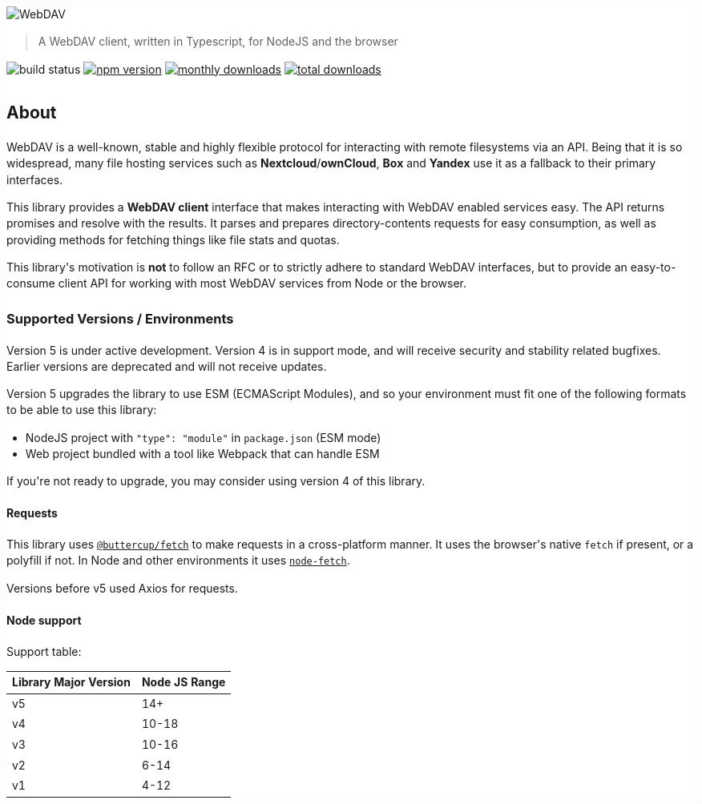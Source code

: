 ![WebDAV](https://raw.githubusercontent.com/perry-mitchell/webdav-client/master/webdav.jpg)

> A WebDAV client, written in Typescript, for NodeJS and the browser

![build status](https://github.com/perry-mitchell/webdav-client/actions/workflows/test.yml/badge.svg) [![npm version](https://badge.fury.io/js/webdav.svg)](https://www.npmjs.com/package/webdav) [![monthly downloads](https://img.shields.io/npm/dm/webdav.svg)](https://www.npmjs.com/package/webdav) [![total downloads](https://img.shields.io/npm/dt/webdav.svg?label=total%20downloads)](https://www.npmjs.com/package/webdav)

## About

WebDAV is a well-known, stable and highly flexible protocol for interacting with remote filesystems via an API. Being that it is so widespread, many file hosting services such as **Nextcloud**/**ownCloud**, **Box** and **Yandex** use it as a fallback to their primary interfaces.

This library provides a **WebDAV client** interface that makes interacting with WebDAV enabled services easy. The API returns promises and resolve with the results. It parses and prepares directory-contents requests for easy consumption, as well as providing methods for fetching things like file stats and quotas.

This library's motivation is **not** to follow an RFC or to strictly adhere to standard WebDAV interfaces, but to provide an easy-to-consume client API for working with most WebDAV services from Node or the browser.

### Supported Versions / Environments

Version 5 is under active development. Version 4 is in support mode, and will receive security and stability related bugfixes. Earlier versions are deprecated and will not receive updates.

Version 5 upgrades the library to use ESM (ECMAScript Modules), and so your environment must fit one of the following formats to be able to use this library:

-   NodeJS project with `"type": "module"` in `package.json` (ESM mode)
-   Web project bundled with a tool like Webpack that can handle ESM

If you're not ready to upgrade, you may consider using version 4 of this library.

#### Requests

This library uses [`@buttercup/fetch`](https://github.com/buttercup/fetch) to make requests in a cross-platform manner. It uses the browser's native `fetch` if present, or a polyfill if not. In Node and other environments it uses [`node-fetch`](https://github.com/node-fetch/node-fetch).

Versions before v5 used Axios for requests.

#### Node support

Support table:

| Library Major Version | Node JS Range |
| --------------------- | ------------- |
| v5                    | 14+           |
| v4                    | 10-18         |
| v3                    | 10-16         |
| v2                    | 6-14          |
| v1                    | 4-12          |
